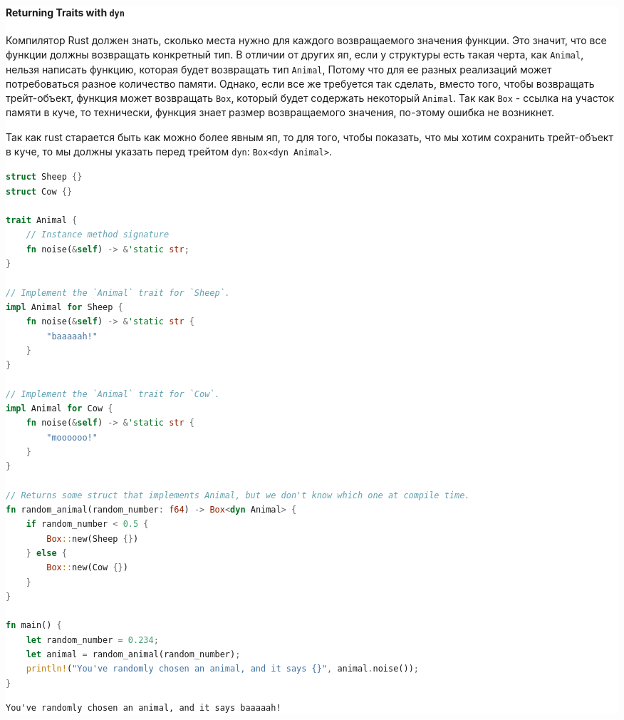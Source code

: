 #### Returning Traits with `dyn`

Компилятор Rust должен знать, сколько места нужно для каждого возвращаемого значения функции. Это значит, что все функции должны возвращать конкретный тип. В отличии от других яп, если у структуры есть такая черта, как `Animal`, нельзя написать функцию, которая будет возвращать тип `Animal`, Потому что для ее разных реализаций может потребоваться разное количество памяти. Однако, если все же требуется так сделать, вместо того, чтобы возвращать трейт-объект, функция может возвращать `Box`, который будет содержать некоторый `Animal`. Так как `Box` - ссылка на участок памяти в куче, то технически, функция знает размер возвращаемого значения, по-этому ошибка не возникнет.

Так как rust старается быть как можно более явным яп, то для того, чтобы показать, что мы хотим сохранить трейт-объект в куче, то мы должны указать перед трейтом `dyn`: `Box<dyn Animal>`.

```rust
struct Sheep {}
struct Cow {}

trait Animal {
    // Instance method signature
    fn noise(&self) -> &'static str;
}

// Implement the `Animal` trait for `Sheep`.
impl Animal for Sheep {
    fn noise(&self) -> &'static str {
        "baaaaah!"
    }
}

// Implement the `Animal` trait for `Cow`.
impl Animal for Cow {
    fn noise(&self) -> &'static str {
        "moooooo!"
    }
}

// Returns some struct that implements Animal, but we don't know which one at compile time.
fn random_animal(random_number: f64) -> Box<dyn Animal> {
    if random_number < 0.5 {
        Box::new(Sheep {})
    } else {
        Box::new(Cow {})
    }
}

fn main() {
    let random_number = 0.234;
    let animal = random_animal(random_number);
    println!("You've randomly chosen an animal, and it says {}", animal.noise());
}
```

```
You've randomly chosen an animal, and it says baaaaah!
```
